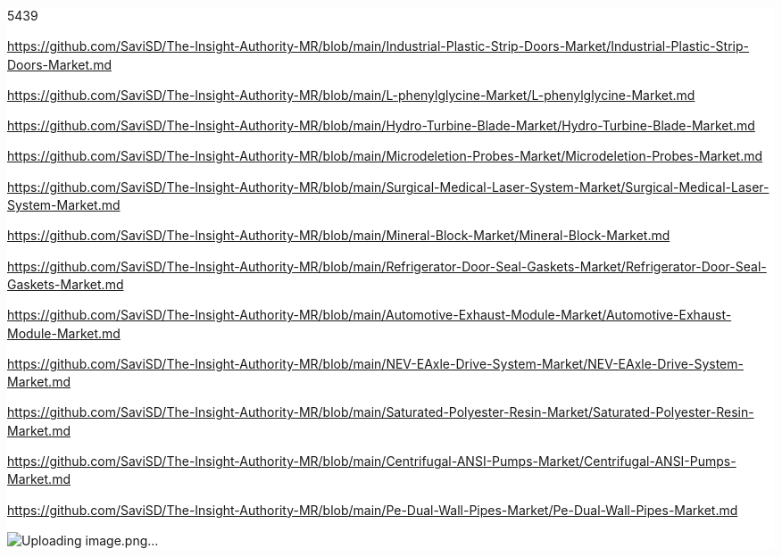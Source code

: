 5439</p><p><a href="https://github.com/SaviSD/The-Insight-Authority-MR/blob/main/Industrial-Plastic-Strip-Doors-Market/Industrial-Plastic-Strip-Doors-Market.md">https://github.com/SaviSD/The-Insight-Authority-MR/blob/main/Industrial-Plastic-Strip-Doors-Market/Industrial-Plastic-Strip-Doors-Market.md</a></p><p><a href="https://github.com/SaviSD/The-Insight-Authority-MR/blob/main/L-phenylglycine-Market/L-phenylglycine-Market.md">https://github.com/SaviSD/The-Insight-Authority-MR/blob/main/L-phenylglycine-Market/L-phenylglycine-Market.md</a></p><p><a href="https://github.com/SaviSD/The-Insight-Authority-MR/blob/main/Hydro-Turbine-Blade-Market/Hydro-Turbine-Blade-Market.md">https://github.com/SaviSD/The-Insight-Authority-MR/blob/main/Hydro-Turbine-Blade-Market/Hydro-Turbine-Blade-Market.md</a></p><p><a href="https://github.com/SaviSD/The-Insight-Authority-MR/blob/main/Microdeletion-Probes-Market/Microdeletion-Probes-Market.md">https://github.com/SaviSD/The-Insight-Authority-MR/blob/main/Microdeletion-Probes-Market/Microdeletion-Probes-Market.md</a></p><p><a href="https://github.com/SaviSD/The-Insight-Authority-MR/blob/main/Surgical-Medical-Laser-System-Market/Surgical-Medical-Laser-System-Market.md">https://github.com/SaviSD/The-Insight-Authority-MR/blob/main/Surgical-Medical-Laser-System-Market/Surgical-Medical-Laser-System-Market.md</a></p><p><a href="https://github.com/SaviSD/The-Insight-Authority-MR/blob/main/Mineral-Block-Market/Mineral-Block-Market.md">https://github.com/SaviSD/The-Insight-Authority-MR/blob/main/Mineral-Block-Market/Mineral-Block-Market.md</a></p><p><a href="https://github.com/SaviSD/The-Insight-Authority-MR/blob/main/Refrigerator-Door-Seal-Gaskets-Market/Refrigerator-Door-Seal-Gaskets-Market.md">https://github.com/SaviSD/The-Insight-Authority-MR/blob/main/Refrigerator-Door-Seal-Gaskets-Market/Refrigerator-Door-Seal-Gaskets-Market.md</a></p><p><a href="https://github.com/SaviSD/The-Insight-Authority-MR/blob/main/Automotive-Exhaust-Module-Market/Automotive-Exhaust-Module-Market.md">https://github.com/SaviSD/The-Insight-Authority-MR/blob/main/Automotive-Exhaust-Module-Market/Automotive-Exhaust-Module-Market.md</a></p><p><a href="https://github.com/SaviSD/The-Insight-Authority-MR/blob/main/NEV-EAxle-Drive-System-Market/NEV-EAxle-Drive-System-Market.md">https://github.com/SaviSD/The-Insight-Authority-MR/blob/main/NEV-EAxle-Drive-System-Market/NEV-EAxle-Drive-System-Market.md</a></p><p><a href="https://github.com/SaviSD/The-Insight-Authority-MR/blob/main/Saturated-Polyester-Resin-Market/Saturated-Polyester-Resin-Market.md">https://github.com/SaviSD/The-Insight-Authority-MR/blob/main/Saturated-Polyester-Resin-Market/Saturated-Polyester-Resin-Market.md</a></p><p><a href="https://github.com/SaviSD/The-Insight-Authority-MR/blob/main/Centrifugal-ANSI-Pumps-Market/Centrifugal-ANSI-Pumps-Market.md">https://github.com/SaviSD/The-Insight-Authority-MR/blob/main/Centrifugal-ANSI-Pumps-Market/Centrifugal-ANSI-Pumps-Market.md</a></p><p><a href="https://github.com/SaviSD/The-Insight-Authority-MR/blob/main/Pe-Dual-Wall-Pipes-Market/Pe-Dual-Wall-Pipes-Market.md">https://github.com/SaviSD/The-Insight-Authority-MR/blob/main/Pe-Dual-Wall-Pipes-Market/Pe-Dual-Wall-Pipes-Market.md</a></p>
![Uploading image.png…]()
